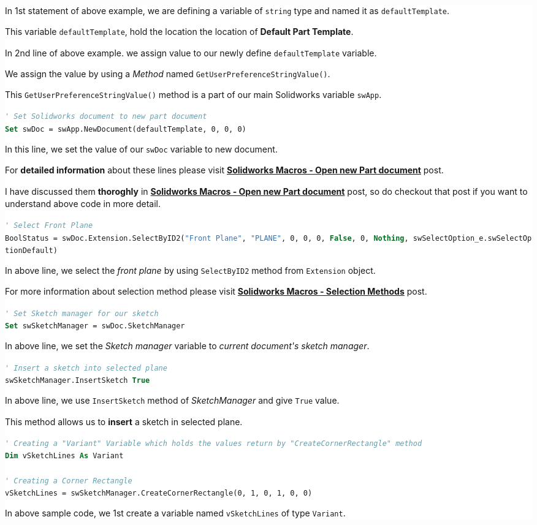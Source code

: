 In 1st statement of above example, we are defining a variable of `string` type and named it as `defaultTemplate`.

This variable `defaultTemplate`, hold the location the location of **Default Part Template**.

In 2nd line of above example. we assign value to our newly define `defaultTemplate` variable.

We assign the value by using a *Method* named `GetUserPreferenceStringValue()`. 

This `GetUserPreferenceStringValue()` method is a part of our main Solidworks variable `swApp`.

```vb
' Set Solidworks document to new part document
Set swDoc = swApp.NewDocument(defaultTemplate, 0, 0, 0)
```

In this line, we set the value of our `swDoc` variable to new document.

For **detailed information** about these lines please visit **[Solidworks Macros - Open new Part document](/solidworks-macros/open-new-document)** post.

I have discussed them **thoroghly** in **[Solidworks Macros - Open new Part document](/solidworks-macros/open-new-document)** post, so do checkout that post if you want to understand above code in more detail.

```vb
' Select Front Plane
BoolStatus = swDoc.Extension.SelectByID2("Front Plane", "PLANE", 0, 0, 0, False, 0, Nothing, swSelectOption_e.swSelectOptionDefault)
```

In above line, we select the *front plane* by using `SelectByID2` method from `Extension` object.

For more information about selection method please visit **[Solidworks Macros - Selection Methods](/solidworks-macros/select-plane-from-tree)** post.

```vb
' Set Sketch manager for our sketch
Set swSketchManager = swDoc.SketchManager
```

In above line, we set the *Sketch manager* variable to *current document's sketch manager*.

```vb
' Insert a sketch into selected plane
swSketchManager.InsertSketch True
```

In above line, we use `InsertSketch` method of *SketchManager* and give `True` value.

This method allows us to **insert** a sketch in selected plane.

```vb
' Creating a "Variant" Variable which holds the values return by "CreateCornerRectangle" method
Dim vSketchLines As Variant
    
' Creating a Corner Rectangle
vSketchLines = swSketchManager.CreateCornerRectangle(0, 1, 0, 1, 0, 0)
```

In above sample code, we 1st create a variable named `vSketchLines` of type `Variant`.
